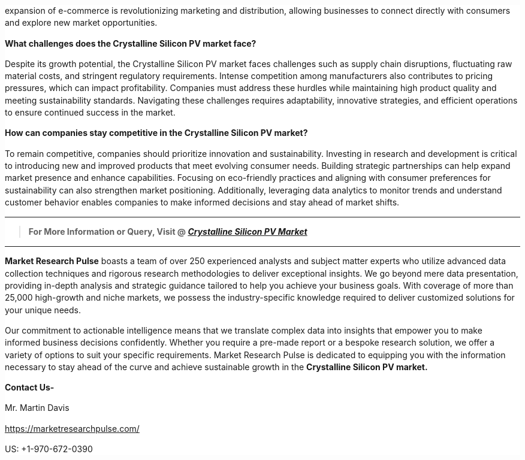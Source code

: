 expansion of e-commerce is revolutionizing marketing and distribution, allowing businesses to connect directly with consumers and explore new market opportunities.</p><p><strong>What challenges does the Crystalline Silicon PV market face?</strong></p><p>Despite its growth potential, the Crystalline Silicon PV market faces challenges such as supply chain disruptions, fluctuating raw material costs, and stringent regulatory requirements. Intense competition among manufacturers also contributes to pricing pressures, which can impact profitability. Companies must address these hurdles while maintaining high product quality and meeting sustainability standards. Navigating these challenges requires adaptability, innovative strategies, and efficient operations to ensure continued success in the market.</p><p><strong>How can companies stay competitive in the Crystalline Silicon PV market?</strong></p><p>To remain competitive, companies should prioritize innovation and sustainability. Investing in research and development is critical to introducing new and improved products that meet evolving consumer needs. Building strategic partnerships can help expand market presence and enhance capabilities. Focusing on eco-friendly practices and aligning with consumer preferences for sustainability can also strengthen market positioning. Additionally, leveraging data analytics to monitor trends and understand customer behavior enables companies to make informed decisions and stay ahead of market shifts.</p><hr /><blockquote><p><strong>For More Information or Query, Visit @&nbsp;<em><a href="https://marketresearchpulse.com/report/122604/crystalline-silicon-pv-market?utm_source=Linkedin&utm_medium=019">Crystalline Silicon PV Market</a></em></strong></p></blockquote><hr /><p><strong>Market Research Pulse</strong> boasts a team of over 250 experienced analysts and subject matter experts who utilize advanced data collection techniques and rigorous research methodologies to deliver exceptional insights. We go beyond mere data presentation, providing in-depth analysis and strategic guidance tailored to help you achieve your business goals. With coverage of more than 25,000 high-growth and niche markets, we possess the industry-specific knowledge required to deliver customized solutions for your unique needs.</p><p>Our commitment to actionable intelligence means that we translate complex data into insights that empower you to make informed business decisions confidently. Whether you require a pre-made report or a bespoke research solution, we offer a variety of options to suit your specific requirements. Market Research Pulse is dedicated to equipping you with the information necessary to stay ahead of the curve and achieve sustainable growth in the <strong>Crystalline Silicon PV market.</strong></p><p><strong>Contact Us-</strong></p><p>Mr. Martin Davis</p><p>https://marketresearchpulse.com/</p><p>US: +1-970-672-0390</p>
